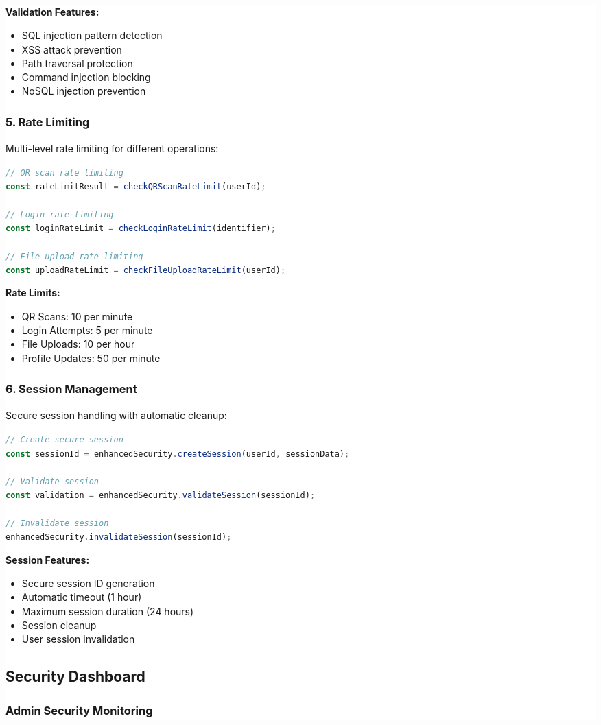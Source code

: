 **Validation Features:**
- SQL injection pattern detection
- XSS attack prevention
- Path traversal protection
- Command injection blocking
- NoSQL injection prevention

### 5. Rate Limiting

Multi-level rate limiting for different operations:

```javascript
// QR scan rate limiting
const rateLimitResult = checkQRScanRateLimit(userId);

// Login rate limiting
const loginRateLimit = checkLoginRateLimit(identifier);

// File upload rate limiting
const uploadRateLimit = checkFileUploadRateLimit(userId);
```

**Rate Limits:**
- QR Scans: 10 per minute
- Login Attempts: 5 per minute
- File Uploads: 10 per hour
- Profile Updates: 50 per minute

### 6. Session Management

Secure session handling with automatic cleanup:

```javascript
// Create secure session
const sessionId = enhancedSecurity.createSession(userId, sessionData);

// Validate session
const validation = enhancedSecurity.validateSession(sessionId);

// Invalidate session
enhancedSecurity.invalidateSession(sessionId);
```

**Session Features:**
- Secure session ID generation
- Automatic timeout (1 hour)
- Maximum session duration (24 hours)
- Session cleanup
- User session invalidation

## Security Dashboard

### Admin Security Monitoring
